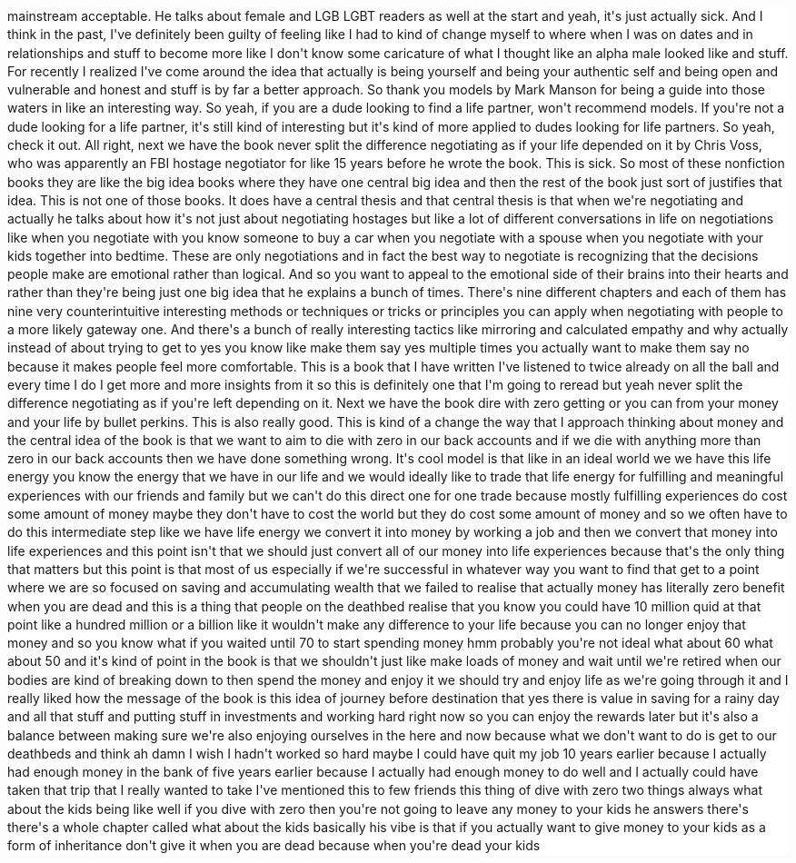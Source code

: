 mainstream acceptable. He talks about female and LGB LGBT readers as well at the start and yeah, it's just actually sick. And I think in the past, I've definitely been guilty of feeling like I had to kind of change myself to where when I was on dates and in relationships and stuff to become more like I don't know some caricature of what I thought like an alpha male looked like and stuff. For recently I realized I've come around the idea that actually is being yourself and being your authentic self and being open and vulnerable and honest and stuff is by far a better approach. So thank you models by Mark Manson for being a guide into those waters in like an interesting way. So yeah, if you are a dude looking to find a life partner, won't recommend models. If you're not a dude looking for a life partner, it's still kind of interesting but it's kind of more applied to dudes looking for life partners. So yeah, check it out. All right, next we have the book never split the difference negotiating as if your life depended on it by Chris Voss, who was apparently an FBI hostage negotiator for like 15 years before he wrote the book. This is sick. So most of these nonfiction books they are like the big idea books where they have one central big idea and then the rest of the book just sort of justifies that idea. This is not one of those books. It does have a central thesis and that central thesis is that when we're negotiating and actually he talks about how it's not just about negotiating hostages but like a lot of different conversations in life on negotiations like when you negotiate with you know someone to buy a car when you negotiate with a spouse when you negotiate with your kids together into bedtime. These are only negotiations and in fact the best way to negotiate is recognizing that the decisions people make are emotional rather than logical. And so you want to appeal to the emotional side of their brains into their hearts and rather than they're being just one big idea that he explains a bunch of times. There's nine different chapters and each of them has nine very counterintuitive interesting methods or techniques or tricks or principles you can apply when negotiating with people to a more likely gateway one. And there's a bunch of really interesting tactics like mirroring and calculated empathy and why actually instead of about trying to get to yes you know like make them say yes multiple times you actually want to make them say no because it makes people feel more comfortable. This is a book that I have written I've listened to twice already on all the ball and every time I do I get more and more insights from it so this is definitely one that I'm going to reread but yeah never split the difference negotiating as if you're left depending on it. Next we have the book dire with zero getting or you can from your money and your life by bullet perkins. This is also really good. This is kind of a change the way that I approach thinking about money and the central idea of the book is that we want to aim to die with zero in our back accounts and if we die with anything more than zero in our back accounts then we have done something wrong. It's cool model is that like in an ideal world we we have this life energy you know the energy that we have in our life and we would ideally like to trade that life energy for fulfilling and meaningful experiences with our friends and family but we can't do this direct one for one trade because mostly fulfilling experiences do cost some amount of money maybe they don't have to cost the world but they do cost some amount of money and so we often have to do this intermediate step like we have life energy we convert it into money by working a job and then we convert that money into life experiences and this point isn't that we should just convert all of our money into life experiences because that's the only thing that matters but this point is that most of us especially if we're successful in whatever way you want to find that get to a point where we are so focused on saving and accumulating wealth that we failed to realise that actually money has literally zero benefit when you are dead and this is a thing that people on the deathbed realise that you know you could have 10 million quid at that point like a hundred million or a billion like it wouldn't make any difference to your life because you can no longer enjoy that money and so you know what if you waited until 70 to start spending money hmm probably you're not ideal what about 60 what about 50 and it's kind of point in the book is that we shouldn't just like make loads of money and wait until we're retired when our bodies are kind of breaking down to then spend the money and enjoy it we should try and enjoy life as we're going through it and I really liked how the message of the book is this idea of journey before destination that yes there is value in saving for a rainy day and all that stuff and putting stuff in investments and working hard right now so you can enjoy the rewards later but it's also a balance between making sure we're also enjoying ourselves in the here and now because what we don't want to do is get to our deathbeds and think ah damn I wish I hadn't worked so hard maybe I could have quit my job 10 years earlier because I actually had enough money in the bank of five years earlier because I actually had enough money to do well and I actually could have taken that trip that I really wanted to take I've mentioned this to few friends this thing of dive with zero two things always what about the kids being like well if you dive with zero then you're not going to leave any money to your kids he answers there's there's a whole chapter called what about the kids basically his vibe is that if you actually want to give money to your kids as a form of inheritance don't give it when you are dead because when you're dead your kids